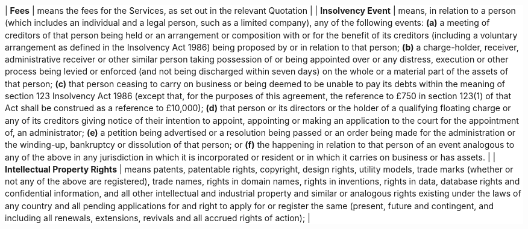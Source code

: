 | **Fees**                         | means the fees for the Services, as set out in the relevant Quotation                                                                                                                                                                                                                                                                                                                                                                                                                                                                                                                                                                                                                                                                                                                                                                                                                                                                                                                                                                                                                                                                                                                                                                                                                                                                                                                                                                                                                                                                                                                                                                                                        |
| **Insolvency Event**             | means, in relation to a person (which includes an individual and a legal person, such as a limited company), any of the following events: **(a)** a meeting of creditors of that person being held or an arrangement or composition with or for the benefit of its creditors (including a voluntary arrangement as defined in the Insolvency Act 1986) being proposed by or in relation to that person; **(b)** a charge-holder, receiver, administrative receiver or other similar person taking possession of or being appointed over or any distress, execution or other process being levied or enforced (and not being discharged within seven days) on the whole or a material part of the assets of that person; **(c)** that person ceasing to carry on business or being deemed to be unable to pay its debts within the meaning of section 123 Insolvency Act 1986 (except that, for the purposes of this agreement, the reference to £750 in section 123(1) of that Act shall be construed as a reference to £10,000); **(d)** that person or its directors or the holder of a qualifying floating charge or any of its creditors giving notice of their intention to appoint, appointing or making an application to the court for the appointment of, an administrator; **(e)** a petition being advertised or a resolution being passed or an order being made for the administration or the winding-up, bankruptcy or dissolution of that person; or **(f)** the happening in relation to that person of an event analogous to any of the above in any jurisdiction in which it is incorporated or resident or in which it carries on business or has assets. |
| **Intellectual Property Rights** | means patents, patentable rights, copyright, design rights, utility models, trade marks (whether or not any of the above are registered), trade names, rights in domain names, rights in inventions, rights in data, database rights and confidential information, and all other intellectual and industrial property and similar or analogous rights existing under the laws of any country and all pending applications for and right to apply for or register the same (present, future and contingent, and including all renewals, extensions, revivals and all accrued rights of action);                                                                                                                                                                                                                                                                                                                                                                                                                                                                                                                                                                                                                                                                                                                                                                                                                                                                                                                                                                                                                                                                               |